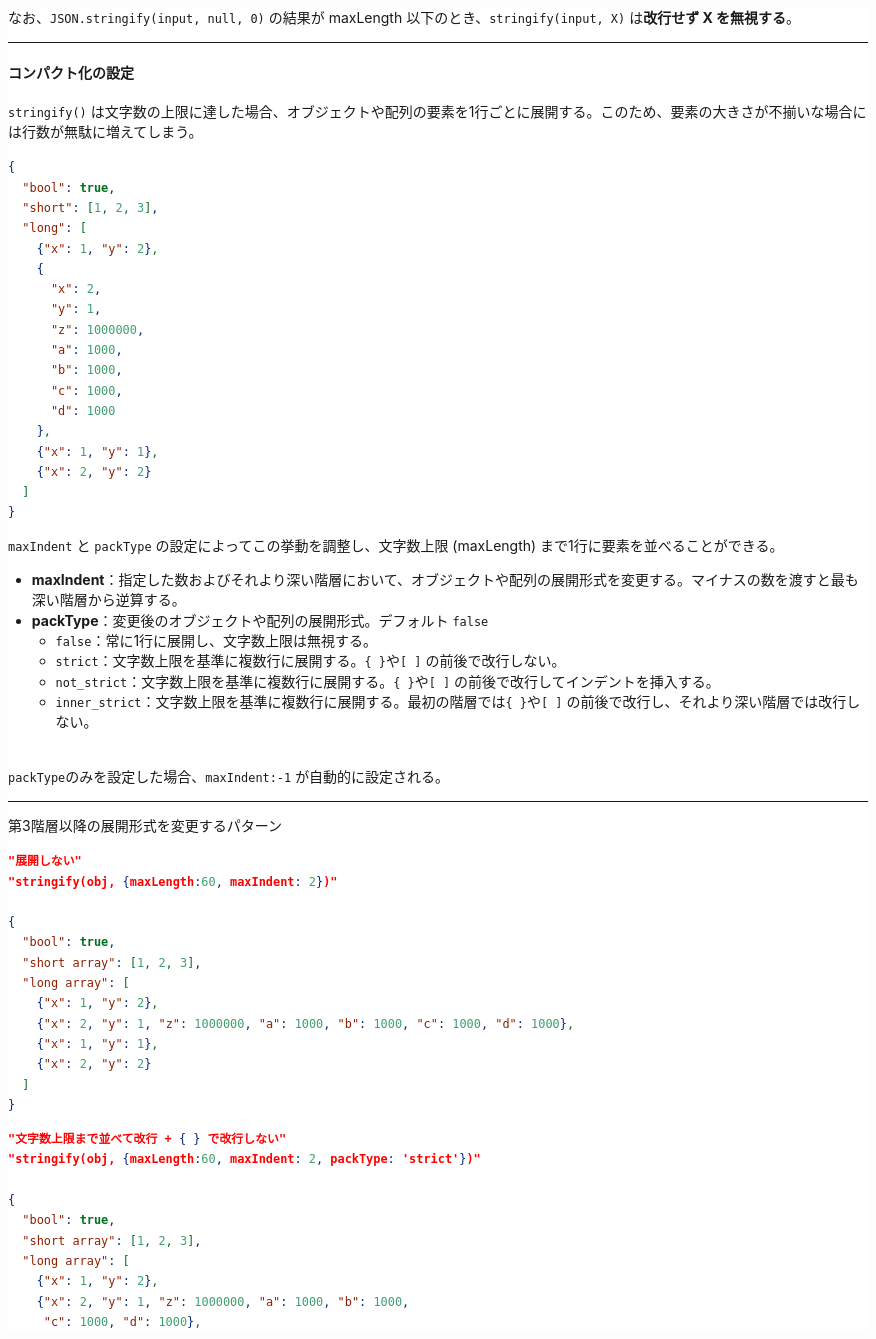 なお、`JSON.stringify(input, null, 0)` の結果が maxLength 以下のとき、`stringify(input, X)` は**改行せず X を無視する**。



----
#### コンパクト化の設定
`stringify()` は文字数の上限に達した場合、オブジェクトや配列の要素を1行ごとに展開する。このため、要素の大きさが不揃いな場合には行数が無駄に増えてしまう。
```JSON
{
  "bool": true,
  "short": [1, 2, 3],
  "long": [
    {"x": 1, "y": 2},
    {
      "x": 2,
      "y": 1,
      "z": 1000000,
      "a": 1000,
      "b": 1000,
      "c": 1000,
      "d": 1000
    },
    {"x": 1, "y": 1},
    {"x": 2, "y": 2}
  ]
}
```
`maxIndent` と `packType` の設定によってこの挙動を調整し、文字数上限 (maxLength) まで1行に要素を並べることができる。

- **maxIndent**：指定した数およびそれより深い階層において、オブジェクトや配列の展開形式を変更する。マイナスの数を渡すと最も深い階層から逆算する。
- **packType**：変更後のオブジェクトや配列の展開形式。デフォルト `false`
  - `false`：常に1行に展開し、文字数上限は無視する。
  - `strict`：文字数上限を基準に複数行に展開する。`{ }`や`[ ]` の前後で改行しない。
  - `not_strict`：文字数上限を基準に複数行に展開する。`{ }`や`[ ]` の前後で改行してインデントを挿入する。
  - `inner_strict`：文字数上限を基準に複数行に展開する。最初の階層では`{ }`や`[ ]` の前後で改行し、それより深い階層では改行しない。<br><br>

`packType`のみを設定した場合、`maxIndent:-1` が自動的に設定される。

----

第3階層以降の展開形式を変更するパターン
```JSON
"展開しない"
"stringify(obj, {maxLength:60, maxIndent: 2})"

{
  "bool": true,
  "short array": [1, 2, 3],
  "long array": [
    {"x": 1, "y": 2},
    {"x": 2, "y": 1, "z": 1000000, "a": 1000, "b": 1000, "c": 1000, "d": 1000},
    {"x": 1, "y": 1},
    {"x": 2, "y": 2}
  ]
}
```
```JSON
"文字数上限まで並べて改行 + { } で改行しない"
"stringify(obj, {maxLength:60, maxIndent: 2, packType: 'strict'})"

{
  "bool": true,
  "short array": [1, 2, 3],
  "long array": [
    {"x": 1, "y": 2},
    {"x": 2, "y": 1, "z": 1000000, "a": 1000, "b": 1000,
     "c": 1000, "d": 1000},
```